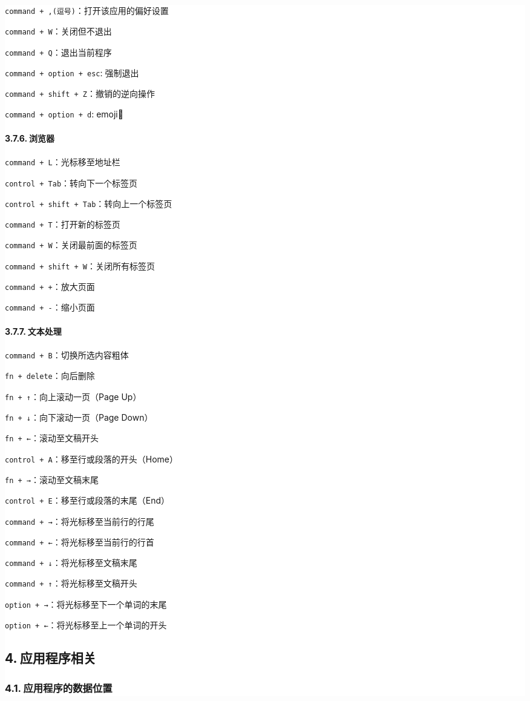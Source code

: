 `command + ,(逗号)`：打开该应用的偏好设置

`command + W`：关闭但不退出

`command + Q`：退出当前程序

`command + option + esc`: 强制退出

`command + shift + Z`：撤销的逆向操作

`command + option + d`: emoji🥺

#### 3.7.6. 浏览器

`command + L`：光标移至地址栏

`control + Tab`：转向下一个标签页

`control + shift + Tab`：转向上一个标签页

`command + T`：打开新的标签页

`command + W`：关闭最前面的标签页

`command + shift + W`：关闭所有标签页

`command + +`：放大页面

`command + -`：缩小页面

#### 3.7.7. 文本处理

`command + B`：切换所选内容粗体

`fn + delete`：向后删除

`fn + ↑`：向上滚动一页（Page Up）

`fn + ↓`：向下滚动一页（Page Down）

`fn + ←`：滚动至文稿开头

`control + A`：移至行或段落的开头（Home）

`fn + →`：滚动至文稿末尾

`control + E`：移至行或段落的末尾（End）

`command + →`：将光标移至当前行的行尾

`command + ←`：将光标移至当前行的行首

`command + ↓`：将光标移至文稿末尾

`command + ↑`：将光标移至文稿开头

`option + →`：将光标移至下一个单词的末尾

`option + ←`：将光标移至上一个单词的开头

## 4. 应用程序相关

### 4.1. 应用程序的数据位置
